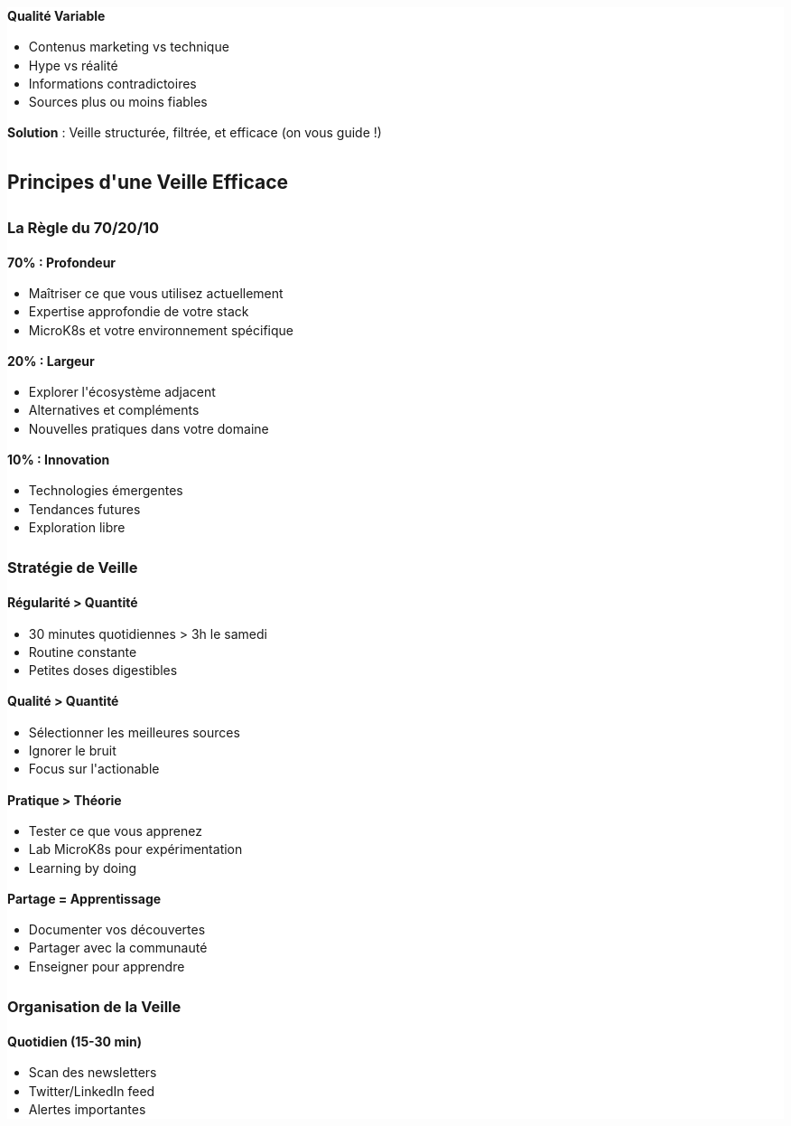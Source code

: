 **Qualité Variable**
- Contenus marketing vs technique
- Hype vs réalité
- Informations contradictoires
- Sources plus ou moins fiables

**Solution** : Veille structurée, filtrée, et efficace (on vous guide !)

## Principes d'une Veille Efficace

### La Règle du 70/20/10

**70% : Profondeur**
- Maîtriser ce que vous utilisez actuellement
- Expertise approfondie de votre stack
- MicroK8s et votre environnement spécifique

**20% : Largeur**
- Explorer l'écosystème adjacent
- Alternatives et compléments
- Nouvelles pratiques dans votre domaine

**10% : Innovation**
- Technologies émergentes
- Tendances futures
- Exploration libre

### Stratégie de Veille

**Régularité > Quantité**
- 30 minutes quotidiennes > 3h le samedi
- Routine constante
- Petites doses digestibles

**Qualité > Quantité**
- Sélectionner les meilleures sources
- Ignorer le bruit
- Focus sur l'actionable

**Pratique > Théorie**
- Tester ce que vous apprenez
- Lab MicroK8s pour expérimentation
- Learning by doing

**Partage = Apprentissage**
- Documenter vos découvertes
- Partager avec la communauté
- Enseigner pour apprendre

### Organisation de la Veille

**Quotidien (15-30 min)**
- Scan des newsletters
- Twitter/LinkedIn feed
- Alertes importantes
